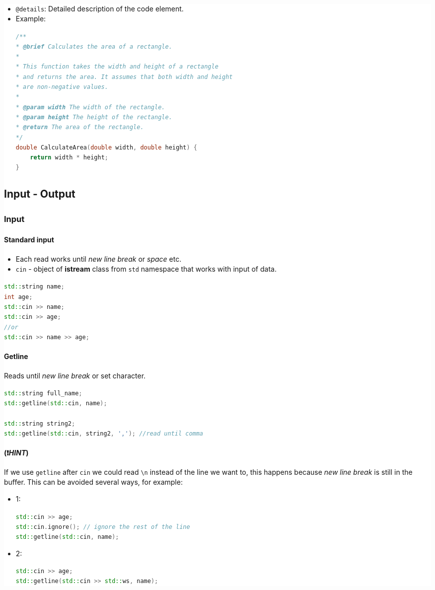   - `@details`: Detailed description of the code element.
- Example:
    ```C++
    /**
    * @brief Calculates the area of a rectangle.
    *
    * This function takes the width and height of a rectangle
    * and returns the area. It assumes that both width and height
    * are non-negative values.
    *
    * @param width The width of the rectangle.
    * @param height The height of the rectangle.
    * @return The area of the rectangle.
    */
    double CalculateArea(double width, double height) {
        return width * height;
    }
    ```

## Input - Output

### Input

#### Standard input
- Each read works until *new line break* or *space* etc.
- `cin` - object of **istream** class from `std` namespace that works with input of data.
```C++
std::string name;
int age;
std::cin >> name;
std::cin >> age;
//or 
std::cin >> name >> age;
```

#### Getline
Reads until *new line break* or set character.
```C++
std::string full_name;
std::getline(std::cin, name);

std::string string2;
std::getline(std::cin, string2, ','); //read until comma
```

####  (❗***HINT***)
If we use `getline` after `cin` we could read `\n` instead of the line we want to, this happens because *new line break* is still in the buffer. This can be avoided several ways, for example:
- 1:
    ```C++
    std::cin >> age;
    std::cin.ignore(); // ignore the rest of the line
    std::getline(std::cin, name);
    ```
- 2:
    ```C++
    std::cin >> age;
    std::getline(std::cin >> std::ws, name);
    ```
